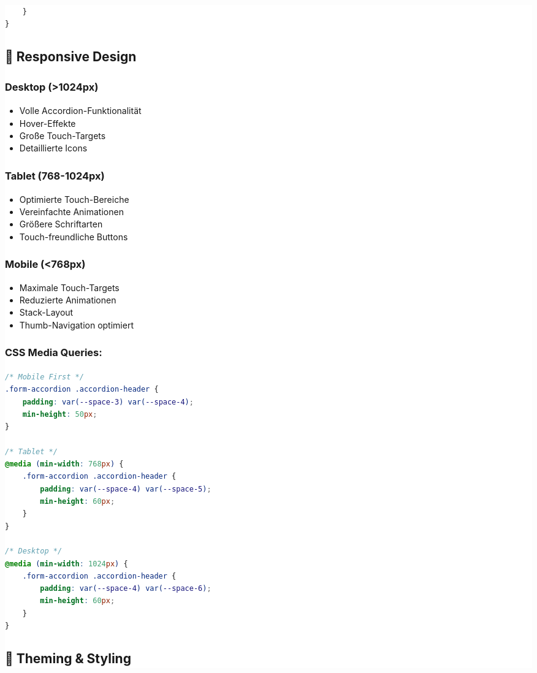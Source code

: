 ```javascript
    }
}
```

## 📱 Responsive Design

### **Desktop (>1024px)**
- Volle Accordion-Funktionalität
- Hover-Effekte
- Große Touch-Targets
- Detaillierte Icons

### **Tablet (768-1024px)**
- Optimierte Touch-Bereiche
- Vereinfachte Animationen
- Größere Schriftarten
- Touch-freundliche Buttons

### **Mobile (<768px)**
- Maximale Touch-Targets
- Reduzierte Animationen
- Stack-Layout
- Thumb-Navigation optimiert

### **CSS Media Queries:**
```css
/* Mobile First */
.form-accordion .accordion-header {
    padding: var(--space-3) var(--space-4);
    min-height: 50px;
}

/* Tablet */
@media (min-width: 768px) {
    .form-accordion .accordion-header {
        padding: var(--space-4) var(--space-5);
        min-height: 60px;
    }
}

/* Desktop */
@media (min-width: 1024px) {
    .form-accordion .accordion-header {
        padding: var(--space-4) var(--space-6);
        min-height: 60px;
    }
}
```

## 🎨 Theming & Styling
